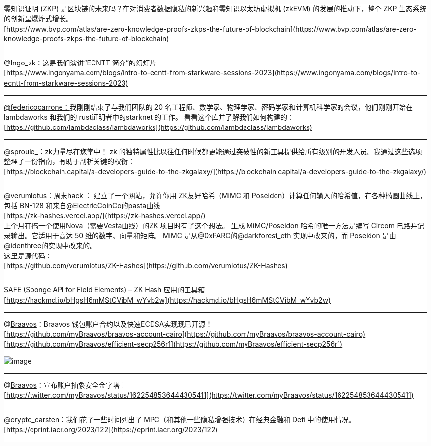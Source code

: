  零知识证明 (ZKP) 是区块链的未来吗？在对消费者数据隐私的新兴趣和零知识以太坊虚拟机 (zkEVM) 的发展的推动下，整个 ZKP 生态系统的创新呈爆炸式增长。  
[https://www.bvp.com/atlas/are-zero-knowledge-proofs-zkps-the-future-of-blockchain](https://www.bvp.com/atlas/are-zero-knowledge-proofs-zkps-the-future-of-blockchain)

---
 [@Ingo_zk：](https://twitter.com/Ingo_zk)这是我们演讲“ECNTT 简介”的幻灯片  
[https://www.ingonyama.com/blogs/intro-to-ecntt-from-starkware-sessions-2023](https://www.ingonyama.com/blogs/intro-to-ecntt-from-starkware-sessions-2023)

---
 [@federicocarrone：](https://twitter.com/federicocarrone)我刚刚结束了与我们团队的 20 名工程师、数学家、物理学家、密码学家和计算机科学家的会议，他们刚刚开始在 lambdaworks 和我们的 rust证明者中的starknet 的工作。 看看这个库并了解我们如何构建的：  
[https://github.com/lambdaclass/lambdaworks](https://github.com/lambdaclass/lambdaworks)

---
 [@sproule_：](https://twitter.com/sproule_)zk力量尽在您掌中！ zk 的独特属性比以往任何时候都更能通过突破性的新工具提供给所有级别的开发人员。我通过这些选项整理了一份指南，有助于剖析关键的权衡：  
[https://blockchain.capital/a-developers-guide-to-the-zkgalaxy/](https://blockchain.capital/a-developers-guide-to-the-zkgalaxy/)

---
 [@verumlotus：](https://twitter.com/verumlotus)周末hack ： 建立了一个网站，允许你用 ZK友好哈希（MiMC 和 Poseidon）计算任何输入的哈希值，在各种椭圆曲线上，包括 BN-128 和来自@ElectricCoinCo的pasta曲线  
[https://zk-hashes.vercel.app/](https://zk-hashes.vercel.app/)  
上个月在搞一个使用Nova（需要Vesta曲线）的ZK 项目时有了这个想法。 生成 MiMC/Poseidon 哈希的唯一方法是编写 Circom 电路并记录输出。它适用于高达 50 维的数字、向量和矩阵。 MiMC 是从@0xPARC的@darkforest_eth 实现中改来的，而 Poseidon 是由@identhree的实现中改来的。  
这里是源代码：  
[https://github.com/verumlotus/ZK-Hashes](https://github.com/verumlotus/ZK-Hashes)

---
 SAFE (Sponge API for Field Elements) – ZK Hash 应用的工具箱  
[https://hackmd.io/bHgsH6mMStCVibM_wYvb2w](https://hackmd.io/bHgsH6mMStCVibM_wYvb2w)

---
 @[Braavos](https://twitter.com/myBraavos)：Braavos 钱包账户合约以及快速ECDSA实现现已开源！  
[https://github.com/myBraavos/braavos-account-cairo](https://github.com/myBraavos/braavos-account-cairo)  
[https://github.com/myBraavos/efficient-secp256r1](https://github.com/myBraavos/efficient-secp256r1)


![image](https://imgs.zhubai.love/1b12e63637564f1eb950d0ff6f77ea67.png)

---
 @[Braavos](https://twitter.com/myBraavos)：宣布账户抽象安全金字塔！  
[https://twitter.com/myBraavos/status/1622548536444305411](https://twitter.com/myBraavos/status/1622548536444305411)  
  
---

 [@crypto_carsten：](https://twitter.com/crypto_carsten)我们花了一些时间列出了 MPC（和其他一些隐私增强技术）在经典金融和 Defi 中的使用情况。  
[https://eprint.iacr.org/2023/122](https://eprint.iacr.org/2023/122)

---